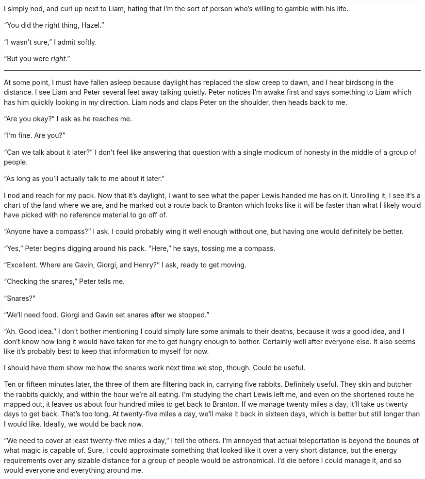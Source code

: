 I simply nod, and curl up next to Liam, hating that I’m the sort of person who’s willing to gamble with his life.

“You did the right thing, Hazel.”

“I wasn’t sure,” I admit softly.

“But you were *right*.”

----

At some point, I must have fallen asleep because daylight has replaced the slow creep to dawn, and I hear birdsong in the distance. I see Liam and Peter several feet away talking quietly. Peter notices I’m awake first and says something to Liam which has him quickly looking in my direction. Liam nods and claps Peter on the shoulder, then heads back to me.

“Are you okay?” I ask as he reaches me.

“I’m fine. Are you?”

“Can we talk about it later?” I don’t feel like answering that question with a single modicum of honesty in the middle of a group of people.

“As long as you’ll actually talk to me about it later.”

I nod and reach for my pack. Now that it’s daylight, I want to see what the paper Lewis handed me has on it. Unrolling it, I see it’s a chart of the land where we are, and he marked out a route back to Branton which looks like it will be faster than what I likely would have picked with no reference material to go off of.

“Anyone have a compass?” I ask. I could probably wing it well enough without one, but having one would definitely be better.

“Yes,” Peter begins digging around his pack. “Here,” he says, tossing me a compass.

“Excellent. Where are Gavin, Giorgi, and Henry?” I ask, ready to get moving.

“Checking the snares,” Peter tells me.

“Snares?”

“We’ll need food. Giorgi and Gavin set snares after we stopped.”

“Ah. Good idea.” I don’t bother mentioning I could simply lure some animals to their deaths, because it *was* a good idea, and I don’t know how long it would have taken for me to get hungry enough to bother. Certainly well after everyone else. It also seems like it’s probably best to keep that information to myself for now.

I should have them show me how the snares work next time we stop, though. Could be useful.

Ten or fifteen minutes later, the three of them are filtering back in, carrying five rabbits. Definitely useful. They skin and butcher the rabbits quickly, and within the hour we’re all eating. I’m studying the chart Lewis left me, and even on the shortened route he mapped out, it leaves us about four hundred miles to get back to Branton. If we manage twenty miles a day, it’ll take us twenty days to get back. That’s too long. At twenty-five miles a day, we’ll make it back in sixteen days, which is better but still longer than I would like. Ideally, we would be back now.

“We need to cover at least twenty-five miles a day,” I tell the others. I’m annoyed that actual teleportation is beyond the bounds of what magic is capable of. Sure, I could approximate something that looked like it over a very short distance, but the energy requirements over any sizable distance for a group of people would be astronomical. I’d die before I could manage it, and so would everyone and everything around me.
